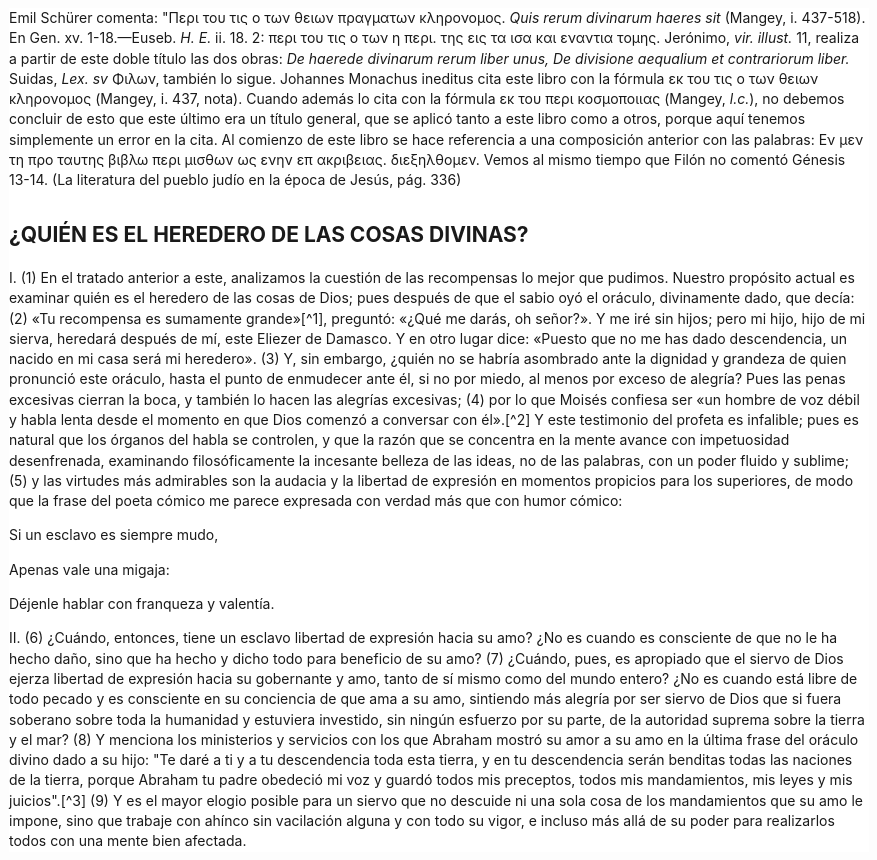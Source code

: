 Emil Schürer comenta: "Περι του τις ο των θειων πραγματων κληρονομος. _Quis rerum divinarum haeres sit_ (Mangey, i. 437-518). En Gen. xv. 1-18.—Euseb. _H. E._ ii. 18. 2: περι του τις ο των η περι. της εις τα ισα και εναντια τομης. Jerónimo, _vir. illust._ 11, realiza a partir de este doble título las dos obras: _De haerede divinarum rerum liber unus, De divisione aequalium et contrariorum liber._ Suidas, _Lex. sv_ Φιλων, también lo sigue. Johannes Monachus ineditus cita este libro con la fórmula εκ του τις ο των θειων κληρονομος (Mangey, i. 437, nota). Cuando además lo cita con la fórmula εκ του περι κοσμοποιιας (Mangey, _l.c._), no debemos concluir de esto que este último era un título general, que se aplicó tanto a este libro como a otros, porque aquí tenemos simplemente un error en la cita. Al comienzo de este libro se hace referencia a una composición anterior con las palabras: Εν μεν τη προ ταυτης βιβλω περι μισθων ως ενην επ ακριβειας. διεξηλθομεν. Vemos al mismo tiempo que Filón no comentó Génesis 13-14. (La literatura del pueblo judío en la época de Jesús, pág. 336)


## ¿QUIÉN ES EL HEREDERO DE LAS COSAS DIVINAS?

I. <span id="v1">(1)</span> En el tratado anterior a este, analizamos la cuestión de las recompensas lo mejor que pudimos. Nuestro propósito actual es examinar quién es el heredero de las cosas de Dios; pues después de que el sabio oyó el oráculo, divinamente dado, que decía: <span id="v2">(2)</span> «Tu recompensa es sumamente grande»[^1], preguntó: «¿Qué me darás, oh señor?». Y me iré sin hijos; pero mi hijo, hijo de mi sierva, heredará después de mí, este Eliezer de Damasco. Y en otro lugar dice: «Puesto que no me has dado descendencia, un nacido en mi casa será mi heredero». <span id="v3">(3)</span> Y, sin embargo, ¿quién no se habría asombrado ante la dignidad y grandeza de quien pronunció este oráculo, hasta el punto de enmudecer ante él, si no por miedo, al menos por exceso de alegría? Pues las penas excesivas cierran la boca, y también lo hacen las alegrías excesivas; <span id="v4">(4)</span> por lo que Moisés confiesa ser «un hombre de voz débil y habla lenta desde el momento en que Dios comenzó a conversar con él».[^2] Y este testimonio del profeta es infalible; pues es natural que los órganos del habla se controlen, y que la razón que se concentra en la mente avance con impetuosidad desenfrenada, examinando filosóficamente la incesante belleza de las ideas, no de las palabras, con un poder fluido y sublime; <span id="v5">(5)</span> y las virtudes más admirables son la audacia y la libertad de expresión en momentos propicios para los superiores, de modo que la frase del poeta cómico me parece expresada con verdad más que con humor cómico:

Si un esclavo es siempre mudo,

Apenas vale una migaja:

Déjenle hablar con franqueza y valentía.

II. <span id="v6">(6)</span> ¿Cuándo, entonces, tiene un esclavo libertad de expresión hacia su amo? ¿No es cuando es consciente de que no le ha hecho daño, sino que ha hecho y dicho todo para beneficio de su amo? <span id="v7">(7)</span> ¿Cuándo, pues, es apropiado que el siervo de Dios ejerza libertad de expresión hacia su gobernante y amo, tanto de sí mismo como del mundo entero? ¿No es cuando está libre de todo pecado y es consciente en su conciencia de que ama a su amo, sintiendo más alegría por ser siervo de Dios que si fuera soberano sobre toda la humanidad y estuviera investido, sin ningún esfuerzo por su parte, de la autoridad suprema sobre la tierra y el mar? <span id="v8">(8)</span> Y menciona los ministerios y servicios con los que Abraham mostró su amor a su amo en la última frase del oráculo divino dado a su hijo: "Te daré a ti y a tu descendencia toda esta tierra, y en tu descendencia serán benditas todas las naciones de la tierra, porque Abraham tu padre obedeció mi voz y guardó todos mis preceptos, todos mis mandamientos, mis leyes y mis juicios".[^3] <span id="v9">(9)</span> Y es el mayor elogio posible para un siervo que no descuide ni una sola cosa de los mandamientos que su amo le impone, sino que trabaje con ahínco sin vacilación alguna y con todo su vigor, e incluso más allá de su poder para realizarlos todos con una mente bien afectada.
